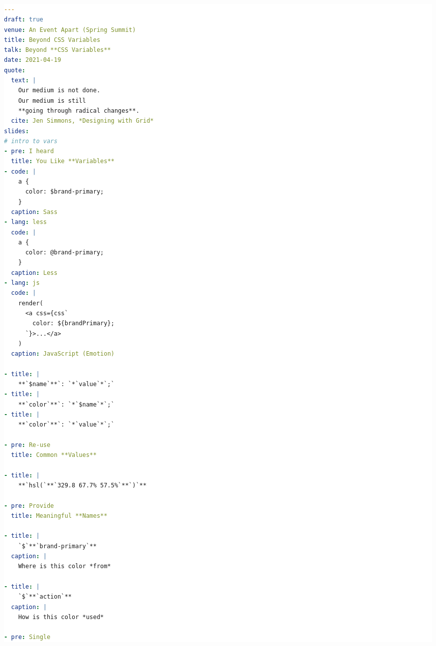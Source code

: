 ```yaml
---
draft: true
venue: An Event Apart (Spring Summit)
title: Beyond CSS Variables
talk: Beyond **CSS Variables**
date: 2021-04-19
quote:
  text: |
    Our medium is not done.
    Our medium is still
    **going through radical changes**.
  cite: Jen Simmons, *Designing with Grid*
slides:
# intro to vars
- pre: I heard
  title: You Like **Variables**
- code: |
    a {
      color: $brand-primary;
    }
  caption: Sass
- lang: less
  code: |
    a {
      color: @brand-primary;
    }
  caption: Less
- lang: js
  code: |
    render(
      <a css={css`
        color: ${brandPrimary};
      `}>...</a>
    )
  caption: JavaScript (Emotion)

- title: |
    **`$name`**`: `*`value`*`;`
- title: |
    **`color`**`: `*`$name`*`;`
- title: |
    **`color`**`: `*`value`*`;`

- pre: Re-use
  title: Common **Values**

- title: |
    **`hsl(`**`329.8 67.7% 57.5%`**`)`**

- pre: Provide
  title: Meaningful **Names**

- title: |
    `$`**`brand-primary`**
  caption: |
    Where is this color *from*

- title: |
    `$`**`action`**
  caption: |
    How is this color *used*

- pre: Single
```